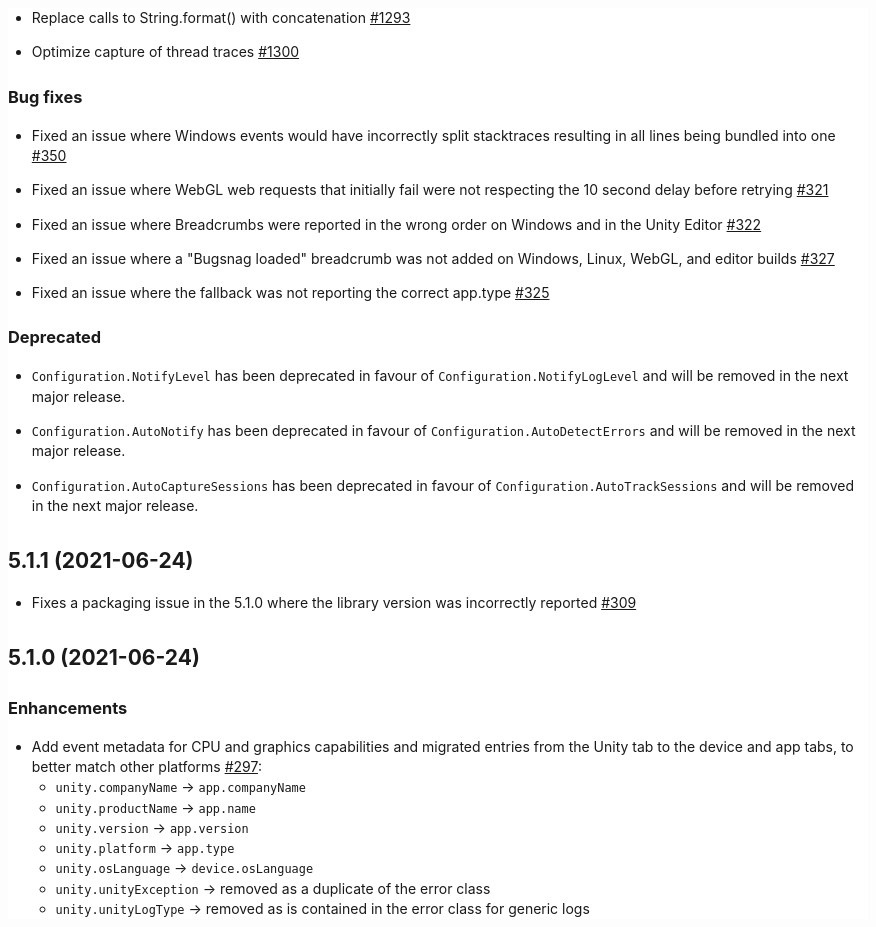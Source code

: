   * Replace calls to String.format() with concatenation
    [#1293](https://github.com/bugsnag/bugsnag-android/pull/1293)

  * Optimize capture of thread traces
    [#1300](https://github.com/bugsnag/bugsnag-android/pull/1300)    
    
### Bug fixes

* Fixed an issue where Windows events would have incorrectly split stacktraces resulting in all lines being bundled into one 
  [#350](https://github.com/bugsnag/bugsnag-unity/pull/350)

* Fixed an issue where WebGL web requests that initially fail were not respecting the 10 second delay before retrying 
  [#321](https://github.com/bugsnag/bugsnag-unity/pull/321)
  
* Fixed an issue where Breadcrumbs were reported in the wrong order on Windows and in the Unity Editor
  [#322](https://github.com/bugsnag/bugsnag-unity/pull/322)

* Fixed an issue where a "Bugsnag loaded" breadcrumb was not added on Windows, Linux, WebGL, and editor builds
  [#327](https://github.com/bugsnag/bugsnag-unity/pull/327)

* Fixed an issue where the fallback was not reporting the correct app.type
  [#325](https://github.com/bugsnag/bugsnag-unity/pull/325)
  
### Deprecated

* `Configuration.NotifyLevel` has been deprecated in favour of `Configuration.NotifyLogLevel` and will be removed in the next major release.

* `Configuration.AutoNotify` has been deprecated in favour of `Configuration.AutoDetectErrors` and will be removed in the next major release.

* `Configuration.AutoCaptureSessions` has been deprecated in favour of `Configuration.AutoTrackSessions` and will be removed in the next major release.
 

## 5.1.1 (2021-06-24)

* Fixes a packaging issue in the 5.1.0 where the library version was incorrectly
  reported
  [#309](https://github.com/bugsnag/bugsnag-unity/pull/309)

## 5.1.0 (2021-06-24)

### Enhancements

* Add event metadata for CPU and graphics capabilities and migrated entries from the Unity tab to the device and app tabs, to better match other platforms [#297](https://github.com/bugsnag/bugsnag-unity/pull/297):
  * `unity.companyName` -> `app.companyName`
  * `unity.productName` -> `app.name`
  * `unity.version` -> `app.version`
  * `unity.platform` -> `app.type`
  * `unity.osLanguage` -> `device.osLanguage`
  * `unity.unityException` -> removed as a duplicate of the error class
  * `unity.unityLogType` -> removed as is contained in the error class for generic logs
	
